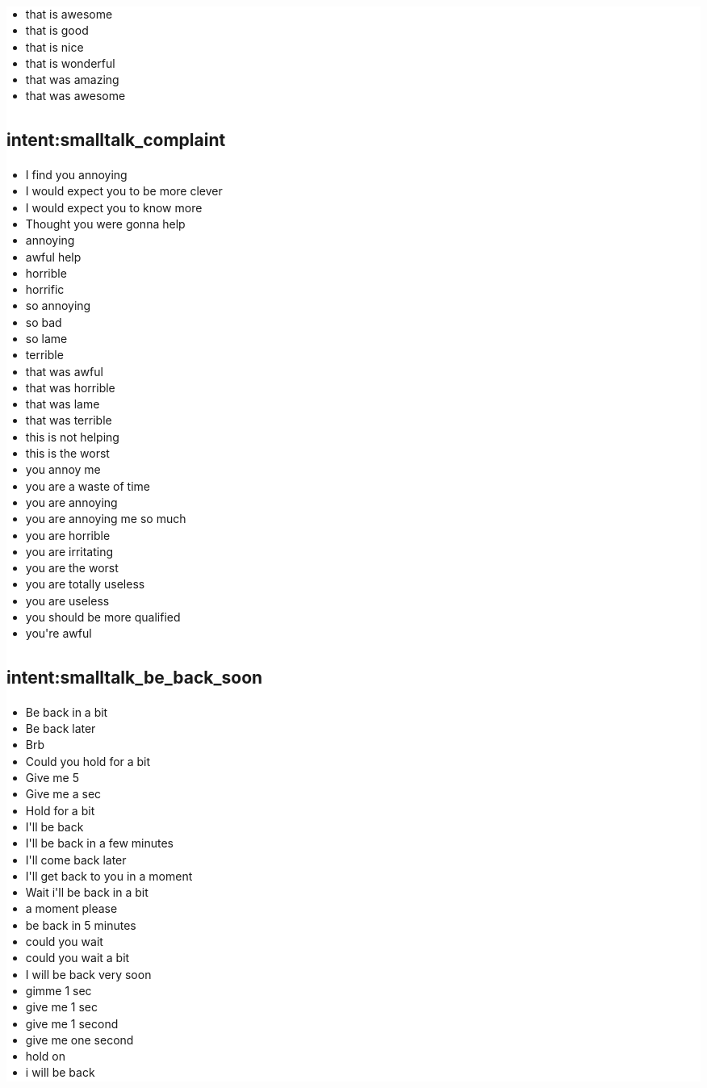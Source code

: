 - that is awesome
- that is good
- that is nice
- that is wonderful
- that was amazing
- that was awesome

## intent:smalltalk_complaint
- I find you annoying
- I would expect you to be more clever
- I would expect you to know more
- Thought you were gonna help
- annoying
- awful help
- horrible
- horrific
- so annoying
- so bad
- so lame
- terrible
- that was awful
- that was horrible
- that was lame
- that was terrible
- this is not helping
- this is the worst
- you annoy me
- you are a waste of time
- you are annoying
- you are annoying me so much
- you are horrible
- you are irritating
- you are the worst
- you are totally useless
- you are useless
- you should be more qualified
- you're awful

## intent:smalltalk_be_back_soon
- Be back in a bit
- Be back later
- Brb
- Could you hold for a bit
- Give me 5
- Give me a sec
- Hold for a bit
- I'll be back
- I'll be back in a few minutes
- I'll come back later
- I'll get back to you in a moment
- Wait i'll be back in a bit
- a moment please
- be back in 5 minutes
- could you wait
- could you wait a bit
- I will be back very soon
- gimme 1 sec
- give me 1 sec
- give me 1 second
- give me one second
- hold on
- i will be back